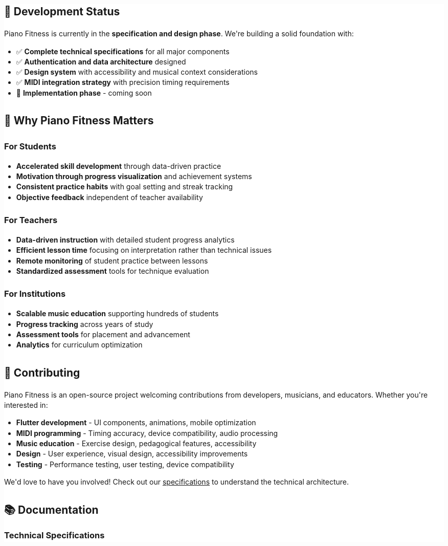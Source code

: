 ## 🚀 Development Status

Piano Fitness is currently in the **specification and design phase**. We're building a solid foundation with:

- ✅ **Complete technical specifications** for all major components
- ✅ **Authentication and data architecture** designed
- ✅ **Design system** with accessibility and musical context considerations
- ✅ **MIDI integration strategy** with precision timing requirements
- 🔄 **Implementation phase** - coming soon

## 🎼 Why Piano Fitness Matters

### For Students

- **Accelerated skill development** through data-driven practice
- **Motivation through progress visualization** and achievement systems
- **Consistent practice habits** with goal setting and streak tracking
- **Objective feedback** independent of teacher availability

### For Teachers

- **Data-driven instruction** with detailed student progress analytics
- **Efficient lesson time** focusing on interpretation rather than technical issues
- **Remote monitoring** of student practice between lessons
- **Standardized assessment** tools for technique evaluation

### For Institutions

- **Scalable music education** supporting hundreds of students
- **Progress tracking** across years of study
- **Assessment tools** for placement and advancement
- **Analytics** for curriculum optimization

## 🤝 Contributing

Piano Fitness is an open-source project welcoming contributions from developers, musicians, and educators. Whether you're interested in:

- **Flutter development** - UI components, animations, mobile optimization
- **MIDI programming** - Timing accuracy, device compatibility, audio processing
- **Music education** - Exercise design, pedagogical features, accessibility
- **Design** - User experience, visual design, accessibility improvements
- **Testing** - Performance testing, user testing, device compatibility

We'd love to have you involved! Check out our [specifications](docs/specifications/) to understand the technical architecture.

## 📚 Documentation

### Technical Specifications
